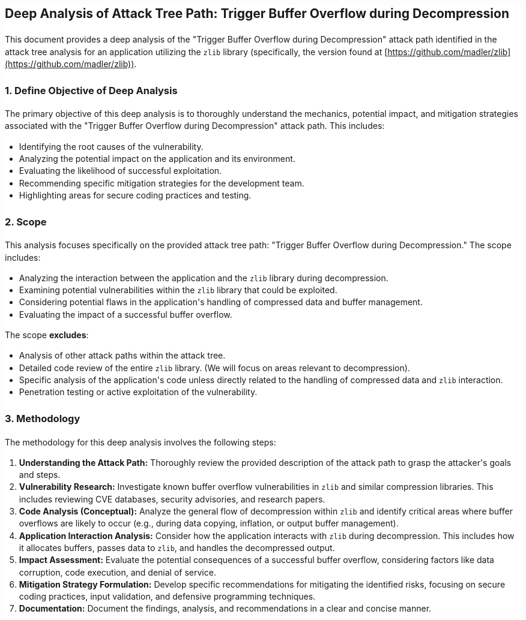 ## Deep Analysis of Attack Tree Path: Trigger Buffer Overflow during Decompression

This document provides a deep analysis of the "Trigger Buffer Overflow during Decompression" attack path identified in the attack tree analysis for an application utilizing the `zlib` library (specifically, the version found at [https://github.com/madler/zlib](https://github.com/madler/zlib)).

### 1. Define Objective of Deep Analysis

The primary objective of this deep analysis is to thoroughly understand the mechanics, potential impact, and mitigation strategies associated with the "Trigger Buffer Overflow during Decompression" attack path. This includes:

*   Identifying the root causes of the vulnerability.
*   Analyzing the potential impact on the application and its environment.
*   Evaluating the likelihood of successful exploitation.
*   Recommending specific mitigation strategies for the development team.
*   Highlighting areas for secure coding practices and testing.

### 2. Scope

This analysis focuses specifically on the provided attack tree path: "Trigger Buffer Overflow during Decompression."  The scope includes:

*   Analyzing the interaction between the application and the `zlib` library during decompression.
*   Examining potential vulnerabilities within the `zlib` library that could be exploited.
*   Considering potential flaws in the application's handling of compressed data and buffer management.
*   Evaluating the impact of a successful buffer overflow.

The scope **excludes**:

*   Analysis of other attack paths within the attack tree.
*   Detailed code review of the entire `zlib` library. (We will focus on areas relevant to decompression).
*   Specific analysis of the application's code unless directly related to the handling of compressed data and `zlib` interaction.
*   Penetration testing or active exploitation of the vulnerability.

### 3. Methodology

The methodology for this deep analysis involves the following steps:

1. **Understanding the Attack Path:**  Thoroughly review the provided description of the attack path to grasp the attacker's goals and steps.
2. **Vulnerability Research:** Investigate known buffer overflow vulnerabilities in `zlib` and similar compression libraries. This includes reviewing CVE databases, security advisories, and research papers.
3. **Code Analysis (Conceptual):**  Analyze the general flow of decompression within `zlib` and identify critical areas where buffer overflows are likely to occur (e.g., during data copying, inflation, or output buffer management).
4. **Application Interaction Analysis:**  Consider how the application interacts with `zlib` during decompression. This includes how it allocates buffers, passes data to `zlib`, and handles the decompressed output.
5. **Impact Assessment:** Evaluate the potential consequences of a successful buffer overflow, considering factors like data corruption, code execution, and denial of service.
6. **Mitigation Strategy Formulation:**  Develop specific recommendations for mitigating the identified risks, focusing on secure coding practices, input validation, and defensive programming techniques.
7. **Documentation:**  Document the findings, analysis, and recommendations in a clear and concise manner.
